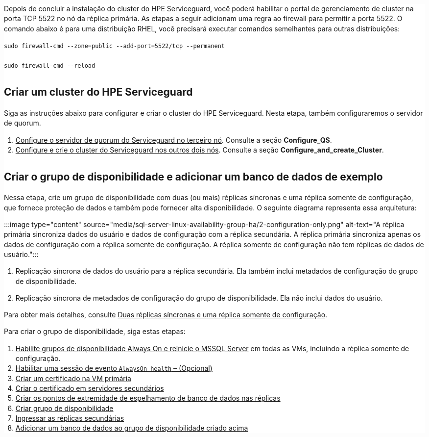 Depois de concluir a instalação do cluster do HPE Serviceguard, você poderá habilitar o portal de gerenciamento de cluster na porta TCP 5522 no nó da réplica primária. As etapas a seguir adicionam uma regra ao firewall para permitir a porta 5522. O comando abaixo é para uma distribuição RHEL, você precisará executar comandos semelhantes para outras distribuições:

```console
sudo firewall-cmd --zone=public --add-port=5522/tcp --permanent

sudo firewall-cmd --reload 
```

## <a name="create-hpe-serviceguard-cluster"></a>Criar um cluster do HPE Serviceguard

Siga as instruções abaixo para configurar e criar o cluster do HPE Serviceguard. Nesta etapa, também configuraremos o servidor de quorum.

1. [Configure o servidor de quorum do Serviceguard no terceiro nó](https://support.hpe.com/hpesc/public/docDisplay?docId=a00107699en_us#Configure_QS). Consulte a seção **Configure_QS**.
2. [Configure e crie o cluster do Serviceguard nos outros dois nós](https://support.hpe.com/hpesc/public/docDisplay?docId=a00107699en_us#Configure_and_create_cluster). Consulte a seção **Configure_and_create_Cluster**.

## <a name="create-the-availability-group-and-add-a-sample-database"></a>Criar o grupo de disponibilidade e adicionar um banco de dados de exemplo

Nessa etapa, crie um grupo de disponibilidade com duas (ou mais) réplicas síncronas e uma réplica somente de configuração, que fornece proteção de dados e também pode fornecer alta disponibilidade. O seguinte diagrama representa essa arquitetura:

:::image type="content" source="media/sql-server-linux-availability-group-ha/2-configuration-only.png" alt-text="A réplica primária sincroniza dados do usuário e dados de configuração com a réplica secundária. A réplica primária sincroniza apenas os dados de configuração com a réplica somente de configuração. A réplica somente de configuração não tem réplicas de dados de usuário.":::

1. Replicação síncrona de dados do usuário para a réplica secundária. Ela também inclui metadados de configuração do grupo de disponibilidade.

2. Replicação síncrona de metadados de configuração do grupo de disponibilidade. Ela não inclui dados do usuário.

Para obter mais detalhes, consulte [Duas réplicas síncronas e uma réplica somente de configuração](sql-server-linux-availability-group-ha.md).

Para criar o grupo de disponibilidade, siga estas etapas:

1. [Habilite grupos de disponibilidade Always On e reinicie o MSSQL Server](#enable-always-on-availability-groups-and-restart-mssql-server) em todas as VMs, incluindo a réplica somente de configuração.
2. [Habilitar uma sessão de evento `AlwaysOn_health` – (Opcional)](#enable-an-alwayson_health-event-session---optional)
3. [Criar um certificado na VM primária](#create-a-certificate-on-the-primary-vm)
4. [Criar o certificado em servidores secundários](#create-the-certificate-on-secondary-servers)
5. [Criar os pontos de extremidade de espelhamento de banco de dados nas réplicas](#create-the-database-mirroring-endpoints-on-the-replicas)
6. [Criar grupo de disponibilidade](#create-availability-group)
7. [Ingressar as réplicas secundárias](#join-the-secondary-replicas)
8. [Adicionar um banco de dados ao grupo de disponibilidade criado acima](#add-a-database-to-the-availability-group-created-above)
